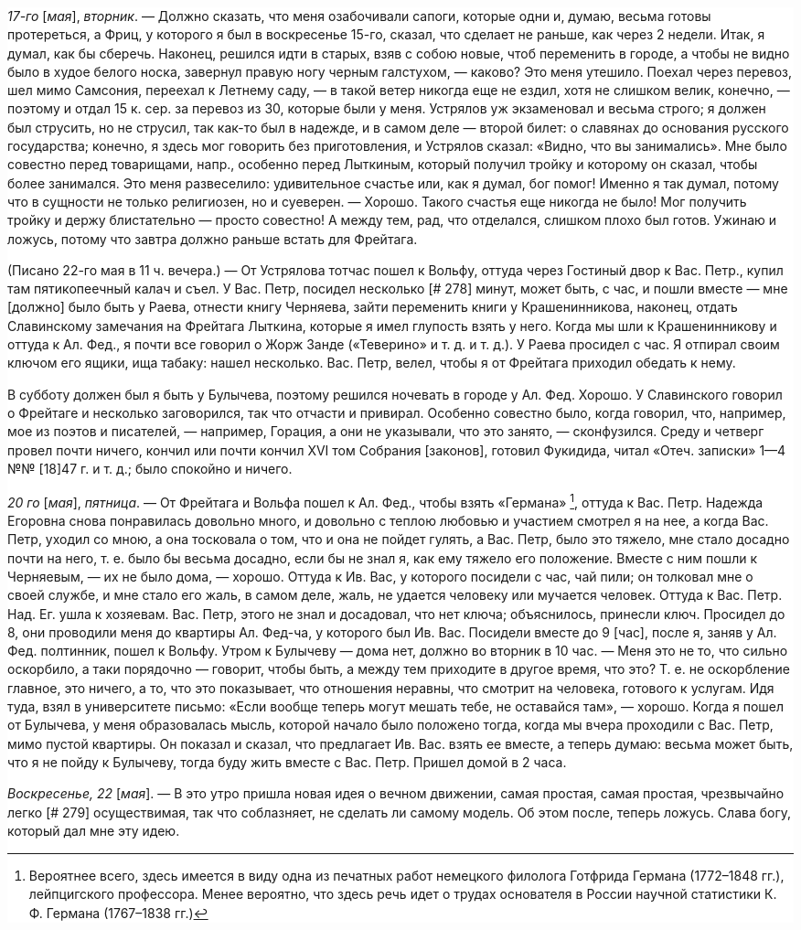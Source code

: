 *17-го* \[*мая*\], *вторник*. — Должно сказать, что меня озабочивали сапоги, которые одни и, думаю, весьма готовы протереться, а Фриц, у которого я был в воскресенье 15-го, сказал, что сделает не раньше, как через 2 недели. Итак, я думал, как бы сберечь. Наконец, решился идти в старых, взяв с собою новые, чтоб переменить в городе, а чтобы не видно было в худое белого носка, завернул правую ногу черным галстухом, — каково? Это меня утешило. Поехал через перевоз, шел мимо Самсония, переехал к Летнему саду, — в такой ветер никогда еще не ездил, хотя не слишком велик, конечно, — поэтому и отдал 15 к. сер. за перевоз из 30, которые были у меня. Устрялов уж экзаменовал и весьма строго; я должен был струсить, но не струсил, так как-то был в надежде, и в самом деле — второй билет: о славянах до основания русского государства; конечно, я здесь мог говорить без приготовления, и Устрялов сказал: «Видно, что вы занимались». Мне было совестно перед товарищами, напр., особенно перед Лыткиным, который получил тройку и которому он сказал, чтобы более занимался. Это меня развеселило: удивительное счастье или, как я думал, бог помог! Именно я так думал, потому что в сущности не только религиозен, но и суеверен. — Хорошо. Такого счастья еще никогда не было! Мог получить тройку и держу блистательно — просто совестно! А между тем, рад, что отделался, слишком плохо был готов. Ужинаю и ложусь, потому что завтра должно раньше встать для Фрейтага.

(Писано 22-го мая в 11 ч. вечера.) — От Устрялова тотчас пошел к Вольфу, оттуда через Гостиный двор к Вас. Петр., купил там пятикопеечный калач и съел. У Вас. Петр, посидел несколько [# 278] минут, может быть, с час, и пошли вместе — мне \[должно\] было быть у Раева, отнести книгу Черняева, зайти переменить книги у Крашенинникова, наконец, отдать Славинскому замечания на Фрейтага Лыткина, которые я имел глупость взять у него. Когда мы шли к Крашенинникову и оттуда к Ал. Фед., я почти все говорил о Жорж Занде («Теверино» и т. д. и т. д.). У Раева просидел с час. Я отпирал своим ключом его ящики, ища табаку: нашел несколько. Вас. Петр, велел, чтобы я от Фрейтага приходил обедать к нему.

В субботу должен был я быть у Булычева, поэтому решился ночевать в городе у Ал. Фед. Хорошо. У Славинского говорил о Фрейтаге и несколько заговорился, так что отчасти и привирал. Особенно совестно было, когда говорил, что, например, мое из поэтов и писателей, — например, Горация, а они не указывали, что это занято, — сконфузился. Среду и четверг провел почти ничего, кончил или почти кончил XVI том Собрания \[законов\], готовил Фукидида, читал «Отеч. записки» 1—4 №№ \[18\]47 г. и т. д.; было спокойно и ничего.

*20 го* \[*мая*\], *пятница*. — От Фрейтага и Вольфа пошел к Ал. Фед., чтобы взять «Германа» [^152], оттуда к Вас. Петр. Надежда Егоровна снова понравилась довольно много, и довольно с теплою любовью и участием смотрел я на нее, а когда Вас. Петр, уходил со мною, а она тосковала о том, что и она не пойдет гулять, а Вас. Петр, было это тяжело, мне стало досадно почти на него, т. е. было бы весьма досадно, если бы не знал я, как ему тяжело его положение. Вместе с ним пошли к Черняевым, — их не было дома, — хорошо. Оттуда к Ив. Вас, у которого посидели с час, чай пили; он толковал мне о своей службе, и мне стало его жаль, в самом деле, жаль, не удается человеку или мучается человек. Оттуда к Вас. Петр. Над. Ег. ушла к хозяевам. Вас. Петр, этого не знал и досадовал, что нет ключа; объяснилось, принесли ключ. Просидел до 8, они проводили меня до квартиры Ал. Фед-ча, у которого был Ив. Вас. Посидели вместе до 9 \[час\], после я, заняв у Ал. Фед. полтинник, пошел к Вольфу. Утром к Булычеву — дома нет, должно во вторник в 10 час. — Меня это не то, что сильно оскорбило, а таки порядочно — говорит, чтобы быть, а между тем приходите в другое время, что это? Т. е. не оскорбление главное, это ничего, а то, что это показывает, что отношения неравны, что смотрит на человека, готового к услугам. Идя туда, взял в университете письмо: «Если вообще теперь могут мешать тебе, не оставайся там», — хорошо. Когда я пошел от Булычева, у меня образовалась мысль, которой начало было положено тогда, когда мы вчера проходили с Вас. Петр, мимо пустой квартиры. Он показал и сказал, что предлагает Ив. Вас. взять ее вместе, а теперь думаю: весьма может быть, что я не пойду к Булычеву, тогда буду жить вместе с Вас. Петр. Пришел домой в 2 часа.

[^152]: Вероятнее всего, здесь имеется в виду одна из печатных работ немецкого филолога Готфрида Германа (1772–1848 гг.), лейпцигского профессора. Менее вероятно, что здесь речь идет о трудах основателя в России научной статистики К. Ф. Германа (1767–1838 гг.)

*Воскресенье, 22* \[*мая*\]. — В это утро пришла новая идея о вечном движении, самая простая, самая простая, чрезвычайно легко [# 279] осуществимая, так что соблазняет, не сделать ли самому модель. Об этом после, теперь ложусь. Слава богу, который дал мне эту идею.


[^151]: Любуша, по преданию, чешская королева IX в., за несправедливый суд принуждена была отказаться от управления государством. Этот эпизод составляет главное содержание так называемой Зеленогорской рукописи, которая вместе с Краледворской рукописью являются поддельными памятниками древне-чешской литературы X—XI в. На русском языке издано несколько переводов Краледворской рукописи еще в первой половине XIX в.: перевод Шишкова — Спб. 1820, А. Соколова — в «Ученых записках Казанского университета» (1845 г., т. IV, и 1846 г., т. I), H. Берга — в «Московском сборнике на 1846 г.» (М. 1846 г.).
[^153]: Как следует из ряда последующих записей в «Дневнике», письмо это было от родителей из Саратова с предложением провести летние каникулы на родине.
[^1531]: Противоречие в определении.
[^1532]: Вероятно, описка вместо сосуда. Ред.
[^154]: Перевод романа А. Дюма «Две Дианы» печатался в «Отечественных записках» за 1847 г. (тт. 51–55).
[^155]: «Записки императорского русского географического общества» — непериодическое издание, выходившее в СПБ. с 1846 г. «Записки» издавались по трем отделениям: 1) по общей географии (физическая и математическая география), 2) по статистике, 3) по этнографии.